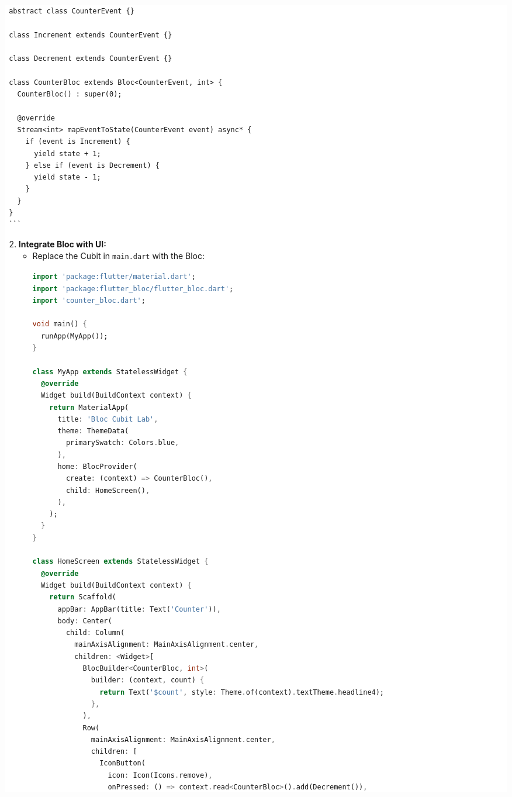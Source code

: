      abstract class CounterEvent {}

     class Increment extends CounterEvent {}

     class Decrement extends CounterEvent {}

     class CounterBloc extends Bloc<CounterEvent, int> {
       CounterBloc() : super(0);

       @override
       Stream<int> mapEventToState(CounterEvent event) async* {
         if (event is Increment) {
           yield state + 1;
         } else if (event is Decrement) {
           yield state - 1;
         }
       }
     }
     ```

2. **Integrate Bloc with UI:**
   - Replace the Cubit in `main.dart` with the Bloc:
     ```dart
     import 'package:flutter/material.dart';
     import 'package:flutter_bloc/flutter_bloc.dart';
     import 'counter_bloc.dart';

     void main() {
       runApp(MyApp());
     }

     class MyApp extends StatelessWidget {
       @override
       Widget build(BuildContext context) {
         return MaterialApp(
           title: 'Bloc Cubit Lab',
           theme: ThemeData(
             primarySwatch: Colors.blue,
           ),
           home: BlocProvider(
             create: (context) => CounterBloc(),
             child: HomeScreen(),
           ),
         );
       }
     }

     class HomeScreen extends StatelessWidget {
       @override
       Widget build(BuildContext context) {
         return Scaffold(
           appBar: AppBar(title: Text('Counter')),
           body: Center(
             child: Column(
               mainAxisAlignment: MainAxisAlignment.center,
               children: <Widget>[
                 BlocBuilder<CounterBloc, int>(
                   builder: (context, count) {
                     return Text('$count', style: Theme.of(context).textTheme.headline4);
                   },
                 ),
                 Row(
                   mainAxisAlignment: MainAxisAlignment.center,
                   children: [
                     IconButton(
                       icon: Icon(Icons.remove),
                       onPressed: () => context.read<CounterBloc>().add(Decrement()),
